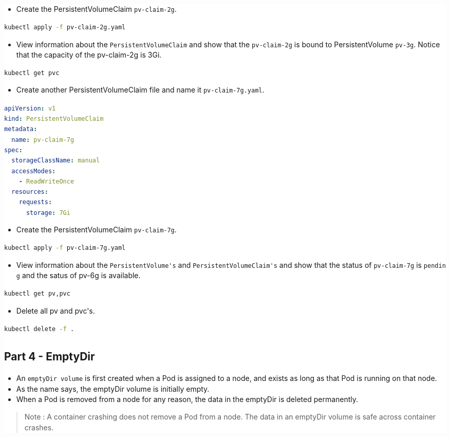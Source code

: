 - Create the PersistentVolumeClaim `pv-claim-2g`.

```bash
kubectl apply -f pv-claim-2g.yaml
```

- View information about the `PersistentVolumeClaim` and show that the `pv-claim-2g` is bound to PersistentVolume `pv-3g`. Notice that the capacity of the pv-claim-2g is 3Gi.

```bash
kubectl get pvc
```

- Create another PersistentVolumeClaim file and name it `pv-claim-7g.yaml`.

```yaml
apiVersion: v1
kind: PersistentVolumeClaim
metadata:
  name: pv-claim-7g
spec:
  storageClassName: manual
  accessModes:
    - ReadWriteOnce
  resources:
    requests:
      storage: 7Gi
```

- Create the PersistentVolumeClaim `pv-claim-7g`.

```bash
kubectl apply -f pv-claim-7g.yaml
```

- View information about the `PersistentVolume's` and `PersistentVolumeClaim's` and show that the status of `pv-claim-7g` is `pending` and the satus of pv-6g is available. 

```bash
kubectl get pv,pvc
```

- Delete all pv and pvc's.

```bash
kubectl delete -f .
```

## Part 4 - EmptyDir

- An `emptyDir volume` is first created when a Pod is assigned to a node, and exists as long as that Pod is running on that node. 
- As the name says, the emptyDir volume is initially empty. 
- When a Pod is removed from a node for any reason, the data in the emptyDir is deleted permanently.

> Note : A container crashing does not remove a Pod from a node. The data in an emptyDir volume is safe across container crashes.
